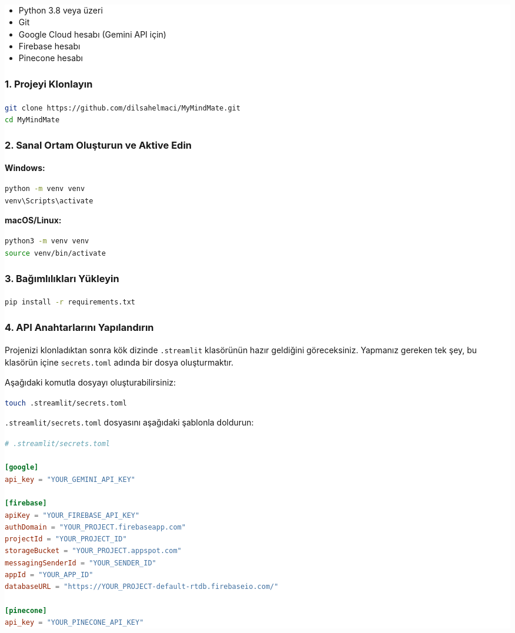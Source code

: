 - Python 3.8 veya üzeri
- Git
- Google Cloud hesabı (Gemini API için)
- Firebase hesabı
- Pinecone hesabı

### 1. Projeyi Klonlayın

```bash
git clone https://github.com/dilsahelmaci/MyMindMate.git
cd MyMindMate
```

### 2. Sanal Ortam Oluşturun ve Aktive Edin

**Windows:**
```bash
python -m venv venv
venv\Scripts\activate
```

**macOS/Linux:**
```bash
python3 -m venv venv
source venv/bin/activate
```

### 3. Bağımlılıkları Yükleyin

```bash
pip install -r requirements.txt
```

### 4. API Anahtarlarını Yapılandırın

Projenizi klonladıktan sonra kök dizinde `.streamlit` klasörünün hazır geldiğini göreceksiniz. Yapmanız gereken tek şey, bu klasörün içine `secrets.toml` adında bir dosya oluşturmaktır.

Aşağıdaki komutla dosyayı oluşturabilirsiniz:

```bash
touch .streamlit/secrets.toml
```

`.streamlit/secrets.toml` dosyasını aşağıdaki şablonla doldurun:

```toml
# .streamlit/secrets.toml

[google]
api_key = "YOUR_GEMINI_API_KEY"

[firebase]
apiKey = "YOUR_FIREBASE_API_KEY"
authDomain = "YOUR_PROJECT.firebaseapp.com"
projectId = "YOUR_PROJECT_ID"
storageBucket = "YOUR_PROJECT.appspot.com"
messagingSenderId = "YOUR_SENDER_ID"
appId = "YOUR_APP_ID"
databaseURL = "https://YOUR_PROJECT-default-rtdb.firebaseio.com/"

[pinecone]
api_key = "YOUR_PINECONE_API_KEY"
```
